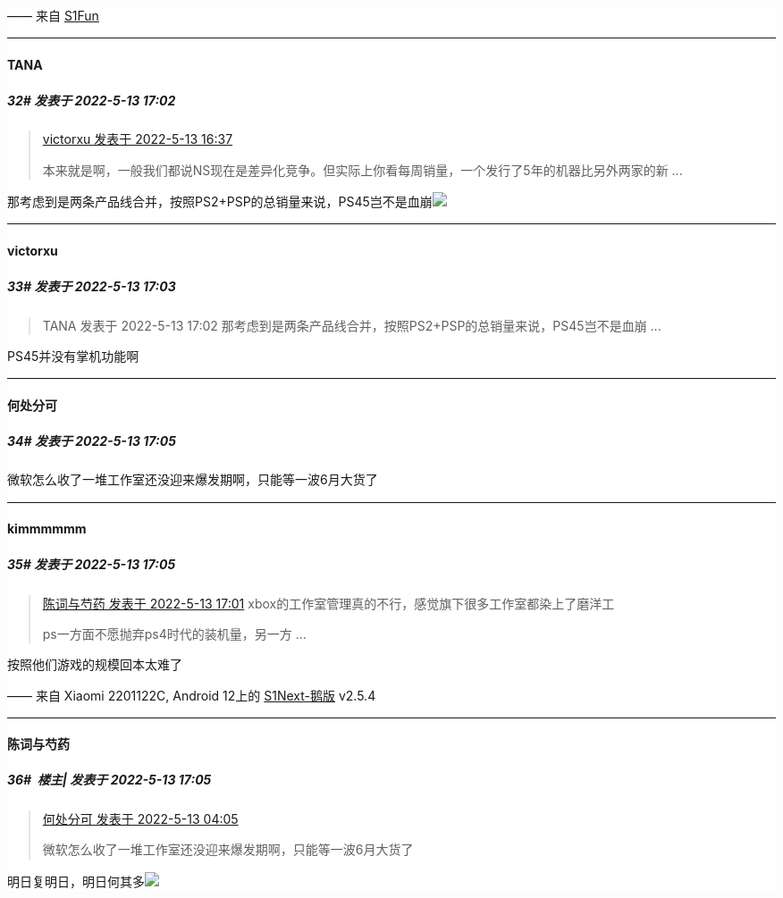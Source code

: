 —— 来自 [S1Fun](https://s1fun.koalcat.com)

*****

####  TANA  
##### 32#       发表于 2022-5-13 17:02

<blockquote><a href="httphttps://bbs.saraba1st.com/2b/forum.php?mod=redirect&amp;goto=findpost&amp;pid=55820373&amp;ptid=2069380" target="_blank">victorxu 发表于 2022-5-13 16:37</a>

本来就是啊，一般我们都说NS现在是差异化竞争。但实际上你看每周销量，一个发行了5年的机器比另外两家的新 ...</blockquote>
那考虑到是两条产品线合并，按照PS2+PSP的总销量来说，PS45岂不是血崩<img src="https://static.saraba1st.com/image/smiley/face2017/245.png" referrerpolicy="no-referrer">

*****

####  victorxu  
##### 33#       发表于 2022-5-13 17:03

<blockquote>TANA 发表于 2022-5-13 17:02
那考虑到是两条产品线合并，按照PS2+PSP的总销量来说，PS45岂不是血崩 ...</blockquote>
PS45并没有掌机功能啊

*****

####  何处分可  
##### 34#       发表于 2022-5-13 17:05

微软怎么收了一堆工作室还没迎来爆发期啊，只能等一波6月大货了

*****

####  kimmmmmm  
##### 35#       发表于 2022-5-13 17:05

<blockquote><a href="httphttps://bbs.saraba1st.com/2b/forum.php?mod=redirect&amp;goto=findpost&amp;pid=55820891&amp;ptid=2069380" target="_blank">陈词与芍药 发表于 2022-5-13 17:01</a>
xbox的工作室管理真的不行，感觉旗下很多工作室都染上了磨洋工

ps一方面不愿抛弃ps4时代的装机量，另一方 ...</blockquote>
按照他们游戏的规模回本太难了

—— 来自 Xiaomi 2201122C, Android 12上的 [S1Next-鹅版](https://github.com/ykrank/S1-Next/releases) v2.5.4

*****

####  陈词与芍药  
##### 36#         楼主| 发表于 2022-5-13 17:05

<blockquote><a href="httphttps://bbs.saraba1st.com/2b/forum.php?mod=redirect&amp;goto=findpost&amp;pid=55820970&amp;ptid=2069380" target="_blank">何处分可 发表于 2022-5-13 04:05</a>

微软怎么收了一堆工作室还没迎来爆发期啊，只能等一波6月大货了</blockquote>
明日复明日，明日何其多<img src="https://static.saraba1st.com/image/smiley/face2017/067.png" referrerpolicy="no-referrer">
